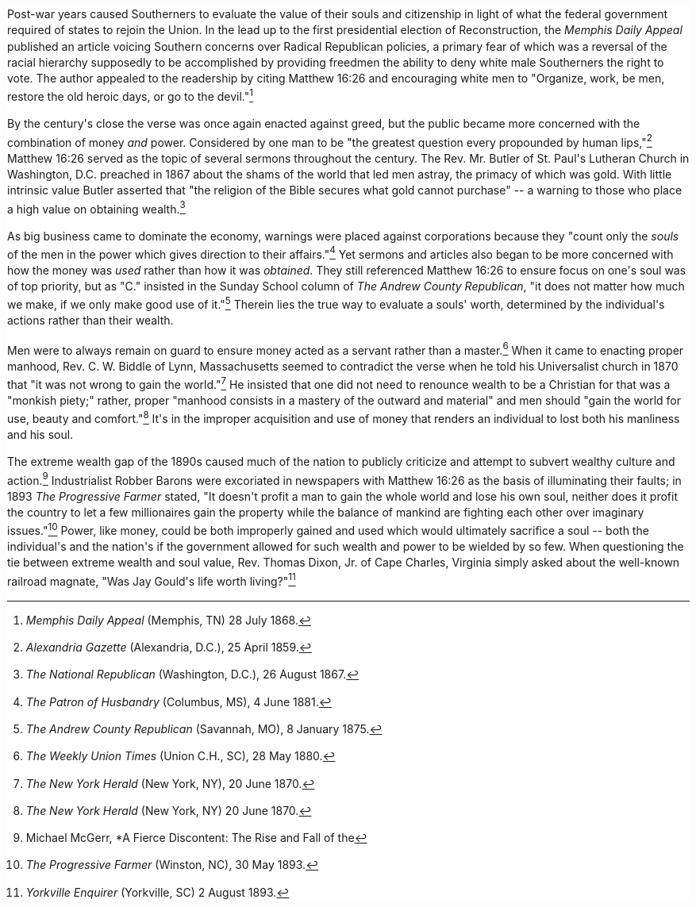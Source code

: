 Post-war years caused Southerners to evaluate the value of their souls
and citizenship in light of what the federal government required of
states to rejoin the Union. In the lead up to the first presidential
election of Reconstruction, the *Memphis Daily Appeal* published an
article voicing Southern concerns over Radical Republican policies, a
primary fear of which was a reversal of the racial hierarchy supposedly
to be accomplished by providing freedmen the ability to deny white male
Southerners the right to vote. The author appealed to the readership by
citing Matthew 16:26 and encouraging white men to "Organize, work, be
men, restore the old heroic days, or go to the devil."[^16]

By the century's close the verse was once again enacted against greed,
but the public became more concerned with the combination of money *and*
power. Considered by one man to be "the greatest question every
propounded by human lips,"[^17] Matthew 16:26 served as the topic of
several sermons throughout the century. The Rev. Mr. Butler of St.
Paul's Lutheran Church in Washington, D.C. preached in 1867 about the
shams of the world that led men astray, the primacy of which was gold.
With little intrinsic value Butler asserted that "the religion of the
Bible secures what gold cannot purchase" -- a warning to those who place
a high value on obtaining wealth.[^18]

As big business came to dominate the economy, warnings were placed
against corporations because they "count only the *souls* of the men in
the power which gives direction to their affairs."[^19] Yet sermons and
articles also began to be more concerned with how the money was *used*
rather than how it was *obtained*. They still referenced Matthew 16:26
to ensure focus on one's soul was of top priority, but as "C." insisted
in the Sunday School column of *The Andrew County Republican*, "it does
not matter how much we make, if we only make good use of it."[^20]
Therein lies the true way to evaluate a souls' worth, determined by the
individual's actions rather than their wealth.

Men were to always remain on guard to ensure money acted as a servant
rather than a master.[^21] When it came to enacting proper manhood, Rev.
C. W. Biddle of Lynn, Massachusetts seemed to contradict the verse when
he told his Universalist church in 1870 that "it was not wrong to gain
the world."[^22] He insisted that one did not need to renounce wealth to
be a Christian for that was a "monkish piety;" rather, proper "manhood
consists in a mastery of the outward and material" and men should "gain
the world for use, beauty and comfort."[^23] It's in the improper
acquisition and use of money that renders an individual to lost both his
manliness and his soul.

The extreme wealth gap of the 1890s caused much of the nation to
publicly criticize and attempt to subvert wealthy culture and
action.[^24] Industrialist Robber Barons were excoriated in newspapers
with Matthew 16:26 as the basis of illuminating their faults; in 1893
*The Progressive Farmer* stated, "It doesn't profit a man to gain the
whole world and lose his own soul, neither does it profit the country to
let a few millionaires gain the property while the balance of mankind
are fighting each other over imaginary issues."[^25] Power, like money,
could be both improperly gained and used which would ultimately
sacrifice a soul -- both the individual's and the nation's if the
government allowed for such wealth and power to be wielded by so few.
When questioning the tie between extreme wealth and soul value, Rev.
Thomas Dixon, Jr. of Cape Charles, Virginia simply asked about the
well-known railroad magnate, "Was Jay Gould's life worth living?"[^26]


[^1]: *The Rocky Ford Enterprise* (Rocky Ford, CO), 6 February 1896.
[^2]: *The Camden Journal* (Camden, SC), 9 May 1849.
[^3]: *The Green-Mountain Freeman* (Montpelier, VT), 26 June 1851.
[^4]: *The Semi-Weekly Standard* (Raleigh, NC), 28 January 1854.
[^5]: *The Vermont Telegraph* (Brandon, VT), 14 October 1840.
[^6]: *The Daily National Whig* (Washington, D.C.), 18 May 1849.
[^7]: *Burlington Hawk-eye* (Burlington, Iowa), 21 March 1850.
[^8]: *Burlington Hawk-eye* (Burlington, Iowa), 21 March 1850.
[^9]: *Port Tobacco Times, and Charles County Advertiser* (Port Tobacco,
[^10]: *Port Tobacco Times, and Charles County Advertiser* (Port
[^11]: Drew Gilpin Faust, *The Republic of Suffering: Death and the
[^12]: *Glasgow Weekly Times* (Glasgow, MO), 1 August 1861.
[^13]: *Glasgow Weekly Times* (Glasgow, MO), 1 August 1861
[^14]: *Spirit of the Age* (Raleigh, NC), 7 December 1863.
[^15]: *American Citizen* (Butler, Butler County, PA), 22 June 1864.
[^16]: *Memphis Daily Appeal* (Memphis, TN) 28 July 1868.
[^17]: *Alexandria Gazette* (Alexandria, D.C.), 25 April 1859.
[^18]: *The National Republican* (Washington, D.C.), 26 August 1867.
[^19]: *The Patron of Husbandry* (Columbus, MS), 4 June 1881.
[^20]: *The Andrew County Republican* (Savannah, MO), 8 January 1875.
[^21]: *The Weekly Union Times* (Union C.H., SC), 28 May 1880.
[^22]: *The New York Herald* (New York, NY), 20 June 1870.
[^23]: *The New York Herald* (New York, NY) 20 June 1870.
[^24]: Michael McGerr, *A Fierce Discontent: The Rise and Fall of the
[^25]: *The Progressive Farmer* (Winston, NC), 30 May 1893.
[^26]: *Yorkville Enquirer* (Yorkville, SC) 2 August 1893.
[^27]: *Los Angeles Herald* (Los Angeles, CA), 1 July 1907.
[^28]: *The Detroit Times* (Detroit, MI), 6 January 1913.